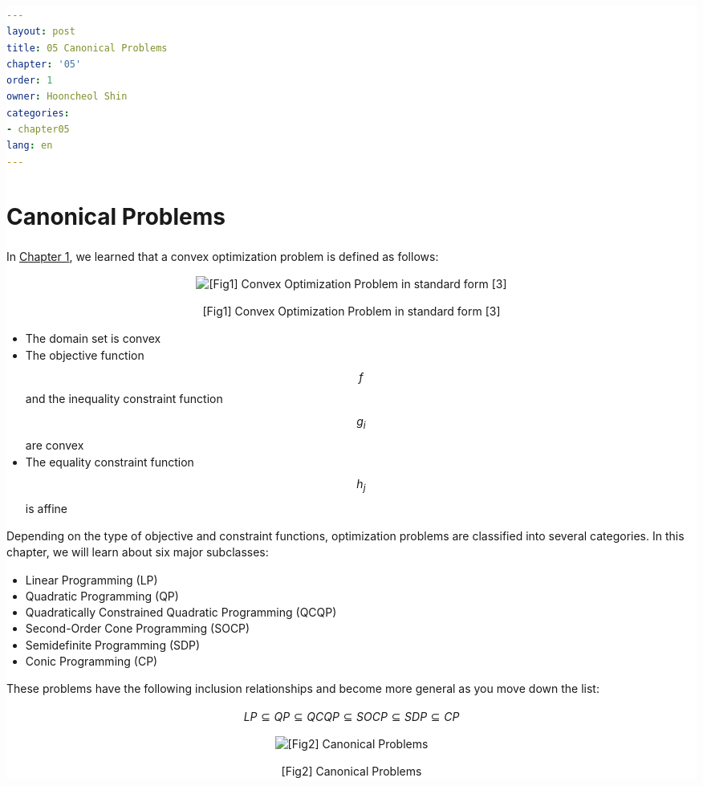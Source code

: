 ```yaml
---
layout: post
title: 05 Canonical Problems
chapter: '05'
order: 1
owner: Hooncheol Shin
categories:
- chapter05
lang: en
---
```


# Canonical Problems

In [Chapter 1](/chapter01/2021/01/07/optimization_problems/), we learned that a convex optimization problem is defined as follows:

<figure class="image" style="align: center;">
<p align="center">
  <img src="{{ site.baseurl  }}/img/chapter_img/chapter05/05_00_optimization_problem.png" alt="[Fig1] Convex Optimization Problem in standard form [3]" width="70%">
  <figcaption style="text-align: center;">[Fig1] Convex Optimization Problem in standard form [3]</figcaption>
</p>
</figure>

* The domain set is convex
* The objective function $$ f $$ and the inequality constraint function $$ g_i $$ are convex
* The equality constraint function $$ h_j $$ is affine

Depending on the type of objective and constraint functions, optimization problems are classified into several categories. In this chapter, we will learn about six major subclasses:

- Linear Programming (LP)
- Quadratic Programming (QP)
- Quadratically Constrained Quadratic Programming (QCQP)
- Second-Order Cone Programming (SOCP)
- Semidefinite Programming (SDP)
- Conic Programming (CP)

These problems have the following inclusion relationships and become more general as you move down the list:

$$ LP \subseteq QP \subseteq QCQP \subseteq SOCP \subseteq SDP \subseteq CP $$
<figure class="image" style="align: center;">
<p align="center">
  <img src="{{ site.baseurl  }}/img/chapter_img/chapter05/05_00_canonical_problems.jpeg" alt="[Fig2] Canonical Problems" width="90%">
  <figcaption style="text-align: center;">[Fig2] Canonical Problems</figcaption>
</p>
</figure>